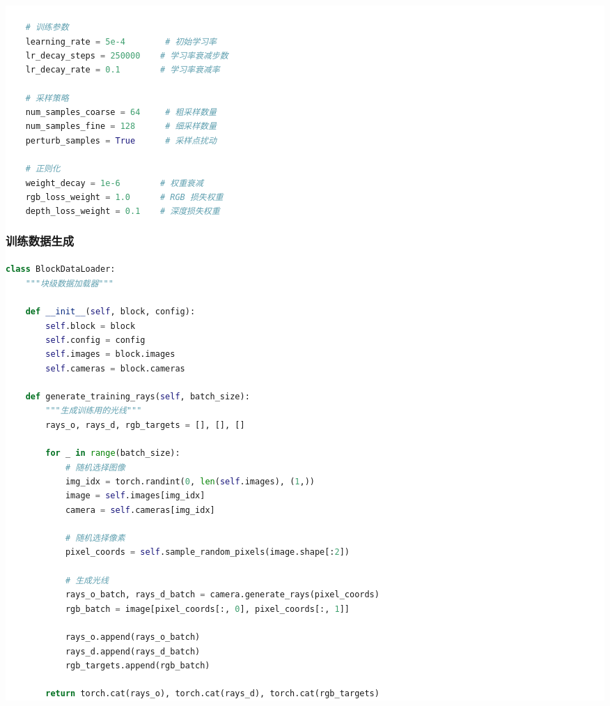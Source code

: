 ```python
    
    # 训练参数
    learning_rate = 5e-4        # 初始学习率
    lr_decay_steps = 250000    # 学习率衰减步数
    lr_decay_rate = 0.1        # 学习率衰减率
    
    # 采样策略
    num_samples_coarse = 64     # 粗采样数量
    num_samples_fine = 128      # 细采样数量
    perturb_samples = True      # 采样点扰动
    
    # 正则化
    weight_decay = 1e-6        # 权重衰减
    rgb_loss_weight = 1.0      # RGB 损失权重
    depth_loss_weight = 0.1    # 深度损失权重
```

### 训练数据生成

```python
class BlockDataLoader:
    """块级数据加载器"""
    
    def __init__(self, block, config):
        self.block = block
        self.config = config
        self.images = block.images
        self.cameras = block.cameras
        
    def generate_training_rays(self, batch_size):
        """生成训练用的光线"""
        rays_o, rays_d, rgb_targets = [], [], []
        
        for _ in range(batch_size):
            # 随机选择图像
            img_idx = torch.randint(0, len(self.images), (1,))
            image = self.images[img_idx]
            camera = self.cameras[img_idx]
            
            # 随机选择像素
            pixel_coords = self.sample_random_pixels(image.shape[:2])
            
            # 生成光线
            rays_o_batch, rays_d_batch = camera.generate_rays(pixel_coords)
            rgb_batch = image[pixel_coords[:, 0], pixel_coords[:, 1]]
            
            rays_o.append(rays_o_batch)
            rays_d.append(rays_d_batch)
            rgb_targets.append(rgb_batch)
            
        return torch.cat(rays_o), torch.cat(rays_d), torch.cat(rgb_targets)
```
